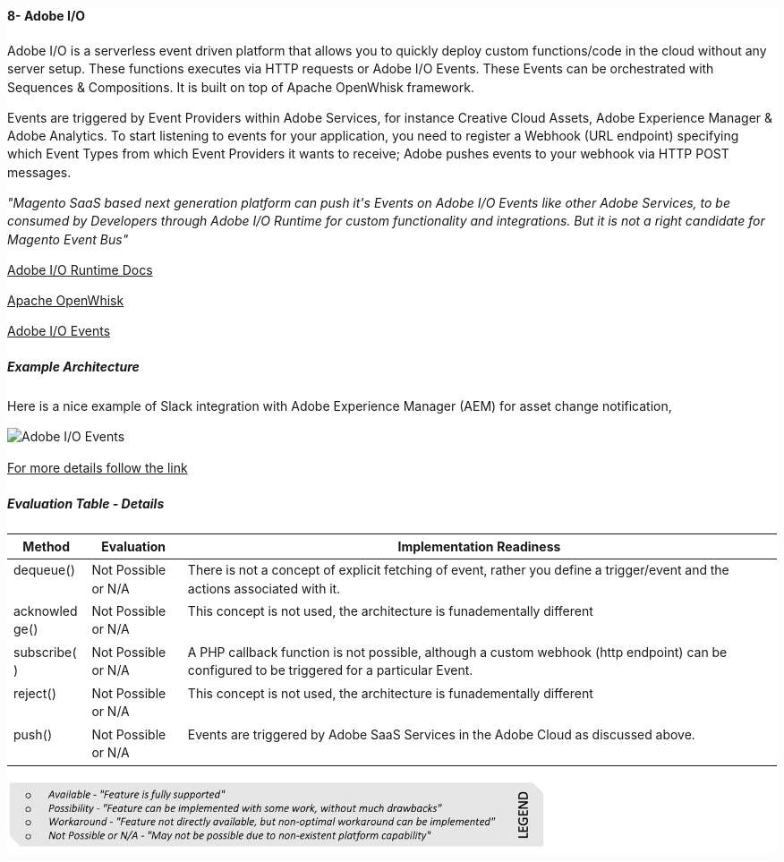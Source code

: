 #### 8- Adobe I/O 

Adobe I/O is a serverless event driven platform that allows you to quickly deploy custom functions/code in the cloud without any server setup. These functions executes via HTTP requests or Adobe I/O Events. These Events can be orchestrated with Sequences & Compositions. It is built on top of Apache OpenWhisk framework. 

Events are triggered by Event Providers within Adobe Services, for instance Creative Cloud Assets, Adobe Experience Manager & Adobe Analytics. To start listening to events for your application, you need to register a Webhook (URL endpoint) specifying which Event Types from which Event Providers it wants to receive; Adobe pushes events to your webhook via HTTP POST messages.

*"Magento SaaS based next generation platform can push it's Events on Adobe I/O Events like other Adobe Services, to be consumed by Developers through Adobe I/O Runtime for custom functionality and integrations. But it is not a right candidate for Magento Event Bus"*

[Adobe I/O Runtime Docs](https://www.adobe.io/apis/experienceplatform/runtime/docs.html)

[Apache OpenWhisk](https://openwhisk.apache.org/)

[Adobe I/O Events](https://www.adobe.io/apis/experienceplatform/events.html)

##### Example Architecture

Here is a nice example of Slack integration with Adobe Experience Manager (AEM) for asset change notification,

<img src="https://miro.medium.com/max/1920/1*ajkz4p7Q8Dc0BbrcOo6TpQ.jpeg" alt="Adobe I/O Events" width="80%" height="80%" />

[For more details follow the link](https://medium.com/adobetech/monitoring-aem-asset-updates-with-adobe-i-o-events-9c2a8395880d)



##### Evaluation Table - Details

| Method        | Evaluation          | Implementation Readiness                                     |
| ------------- | ------------------- | ------------------------------------------------------------ |
| dequeue()     | Not Possible or N/A | There is not a concept of explicit fetching of event, rather you define a trigger/event and the actions associated with it. |
| acknowledge() | Not Possible or N/A | This concept is not used, the architecture is funadementally different |
| subscribe()   | Not Possible or N/A | A PHP callback function is not possible, although a custom webhook (http endpoint) can be configured to be triggered for a particular Event. |
| reject()      | Not Possible or N/A | This concept is not used, the architecture is funadementally different |
| push()        | Not Possible or N/A | Events are triggered by Adobe SaaS Services in the Adobe Cloud as discussed above. |

<img src="legend_img.png" alt="Legend" width="70%" height="70%" />

